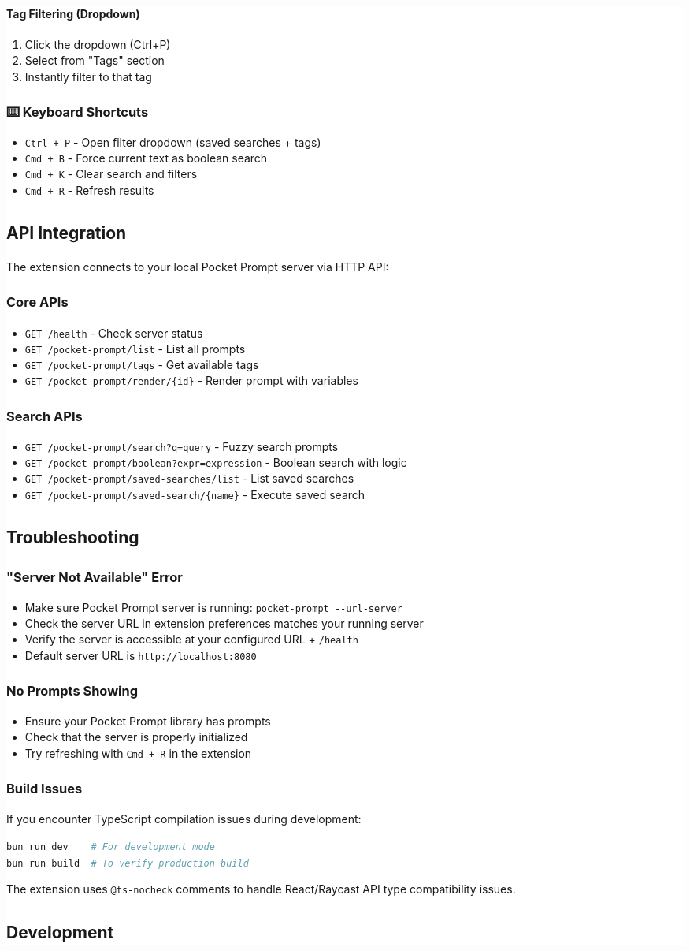 #### **Tag Filtering (Dropdown)**
1. Click the dropdown (Ctrl+P)
2. Select from "Tags" section
3. Instantly filter to that tag

### ⌨️ **Keyboard Shortcuts**
- `Ctrl + P` - Open filter dropdown (saved searches + tags)
- `Cmd + B` - Force current text as boolean search
- `Cmd + K` - Clear search and filters
- `Cmd + R` - Refresh results

## API Integration

The extension connects to your local Pocket Prompt server via HTTP API:

### Core APIs
- `GET /health` - Check server status
- `GET /pocket-prompt/list` - List all prompts  
- `GET /pocket-prompt/tags` - Get available tags
- `GET /pocket-prompt/render/{id}` - Render prompt with variables

### Search APIs
- `GET /pocket-prompt/search?q=query` - Fuzzy search prompts
- `GET /pocket-prompt/boolean?expr=expression` - Boolean search with logic
- `GET /pocket-prompt/saved-searches/list` - List saved searches
- `GET /pocket-prompt/saved-search/{name}` - Execute saved search

## Troubleshooting

### "Server Not Available" Error
- Make sure Pocket Prompt server is running: `pocket-prompt --url-server`
- Check the server URL in extension preferences matches your running server
- Verify the server is accessible at your configured URL + `/health`
- Default server URL is `http://localhost:8080`

### No Prompts Showing
- Ensure your Pocket Prompt library has prompts
- Check that the server is properly initialized
- Try refreshing with `Cmd + R` in the extension

### Build Issues
If you encounter TypeScript compilation issues during development:
```bash
bun run dev    # For development mode
bun run build  # To verify production build
```

The extension uses `@ts-nocheck` comments to handle React/Raycast API type compatibility issues.

## Development
